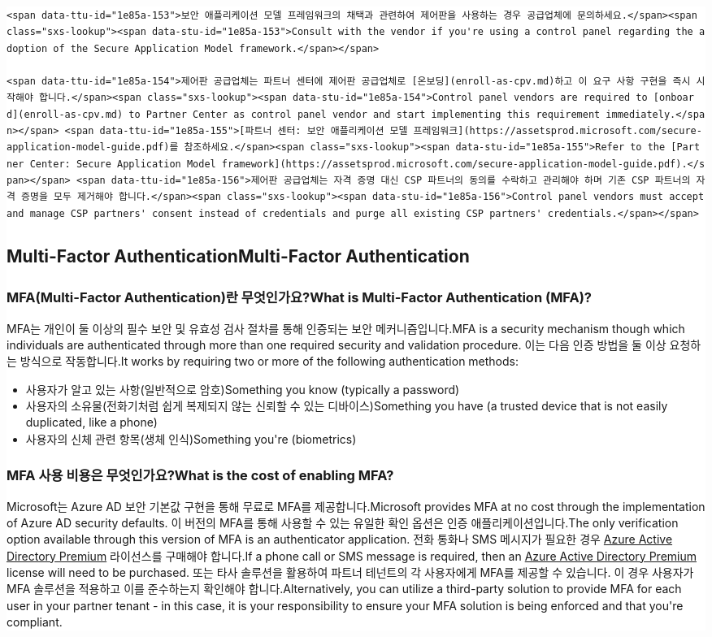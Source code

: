     <span data-ttu-id="1e85a-153">보안 애플리케이션 모델 프레임워크의 채택과 관련하여 제어판을 사용하는 경우 공급업체에 문의하세요.</span><span class="sxs-lookup"><span data-stu-id="1e85a-153">Consult with the vendor if you're using a control panel regarding the adoption of the Secure Application Model framework.</span></span>

    <span data-ttu-id="1e85a-154">제어판 공급업체는 파트너 센터에 제어판 공급업체로 [온보딩](enroll-as-cpv.md)하고 이 요구 사항 구현을 즉시 시작해야 합니다.</span><span class="sxs-lookup"><span data-stu-id="1e85a-154">Control panel vendors are required to [onboard](enroll-as-cpv.md) to Partner Center as control panel vendor and start implementing this requirement immediately.</span></span> <span data-ttu-id="1e85a-155">[파트너 센터: 보안 애플리케이션 모델 프레임워크](https://assetsprod.microsoft.com/secure-application-model-guide.pdf)를 참조하세요.</span><span class="sxs-lookup"><span data-stu-id="1e85a-155">Refer to the [Partner Center: Secure Application Model framework](https://assetsprod.microsoft.com/secure-application-model-guide.pdf).</span></span> <span data-ttu-id="1e85a-156">제어판 공급업체는 자격 증명 대신 CSP 파트너의 동의를 수락하고 관리해야 하며 기존 CSP 파트너의 자격 증명을 모두 제거해야 합니다.</span><span class="sxs-lookup"><span data-stu-id="1e85a-156">Control panel vendors must accept and manage CSP partners' consent instead of credentials and purge all existing CSP partners' credentials.</span></span>

## <a name="multi-factor-authentication"></a><span data-ttu-id="1e85a-157">Multi-Factor Authentication</span><span class="sxs-lookup"><span data-stu-id="1e85a-157">Multi-Factor Authentication</span></span>

### <a name="what-is-multi-factor-authentication-mfa"></a><span data-ttu-id="1e85a-158">MFA(Multi-Factor Authentication)란 무엇인가요?</span><span class="sxs-lookup"><span data-stu-id="1e85a-158">What is Multi-Factor Authentication (MFA)?</span></span>

<span data-ttu-id="1e85a-159">MFA는 개인이 둘 이상의 필수 보안 및 유효성 검사 절차를 통해 인증되는 보안 메커니즘입니다.</span><span class="sxs-lookup"><span data-stu-id="1e85a-159">MFA is a security mechanism though which individuals are authenticated through more than one required security and validation procedure.</span></span> <span data-ttu-id="1e85a-160">이는 다음 인증 방법을 둘 이상 요청하는 방식으로 작동합니다.</span><span class="sxs-lookup"><span data-stu-id="1e85a-160">It works by requiring two or more of the following authentication methods:</span></span>

- <span data-ttu-id="1e85a-161">사용자가 알고 있는 사항(일반적으로 암호)</span><span class="sxs-lookup"><span data-stu-id="1e85a-161">Something you know (typically a password)</span></span>
- <span data-ttu-id="1e85a-162">사용자의 소유물(전화기처럼 쉽게 복제되지 않는 신뢰할 수 있는 디바이스)</span><span class="sxs-lookup"><span data-stu-id="1e85a-162">Something you have (a trusted device that is not easily duplicated, like a phone)</span></span>
- <span data-ttu-id="1e85a-163">사용자의 신체 관련 항목(생체 인식)</span><span class="sxs-lookup"><span data-stu-id="1e85a-163">Something you're (biometrics)</span></span>

### <a name="what-is-the-cost-of-enabling-mfa"></a><span data-ttu-id="1e85a-164">MFA 사용 비용은 무엇인가요?</span><span class="sxs-lookup"><span data-stu-id="1e85a-164">What is the cost of enabling MFA?</span></span>

<span data-ttu-id="1e85a-165">Microsoft는 Azure AD 보안 기본값 구현을 통해 무료로 MFA를 제공합니다.</span><span class="sxs-lookup"><span data-stu-id="1e85a-165">Microsoft provides MFA at no cost through the implementation of Azure AD security defaults.</span></span> <span data-ttu-id="1e85a-166">이 버전의 MFA를 통해 사용할 수 있는 유일한 확인 옵션은 인증 애플리케이션입니다.</span><span class="sxs-lookup"><span data-stu-id="1e85a-166">The only verification option available through this version of MFA is an authenticator application.</span></span> <span data-ttu-id="1e85a-167">전화 통화나 SMS 메시지가 필요한 경우 [Azure Active Directory Premium](/azure/active-directory/fundamentals/active-directory-get-started-premium) 라이선스를 구매해야 합니다.</span><span class="sxs-lookup"><span data-stu-id="1e85a-167">If a phone call or SMS message is required, then an [Azure Active Directory Premium](/azure/active-directory/fundamentals/active-directory-get-started-premium) license will need to be purchased.</span></span> <span data-ttu-id="1e85a-168">또는 타사 솔루션을 활용하여 파트너 테넌트의 각 사용자에게 MFA를 제공할 수 있습니다. 이 경우 사용자가 MFA 솔루션을 적용하고 이를 준수하는지 확인해야 합니다.</span><span class="sxs-lookup"><span data-stu-id="1e85a-168">Alternatively, you can utilize a third-party solution to provide MFA for each user in your partner tenant - in this case, it is your responsibility to ensure your MFA solution is being enforced and that you're compliant.</span></span>
